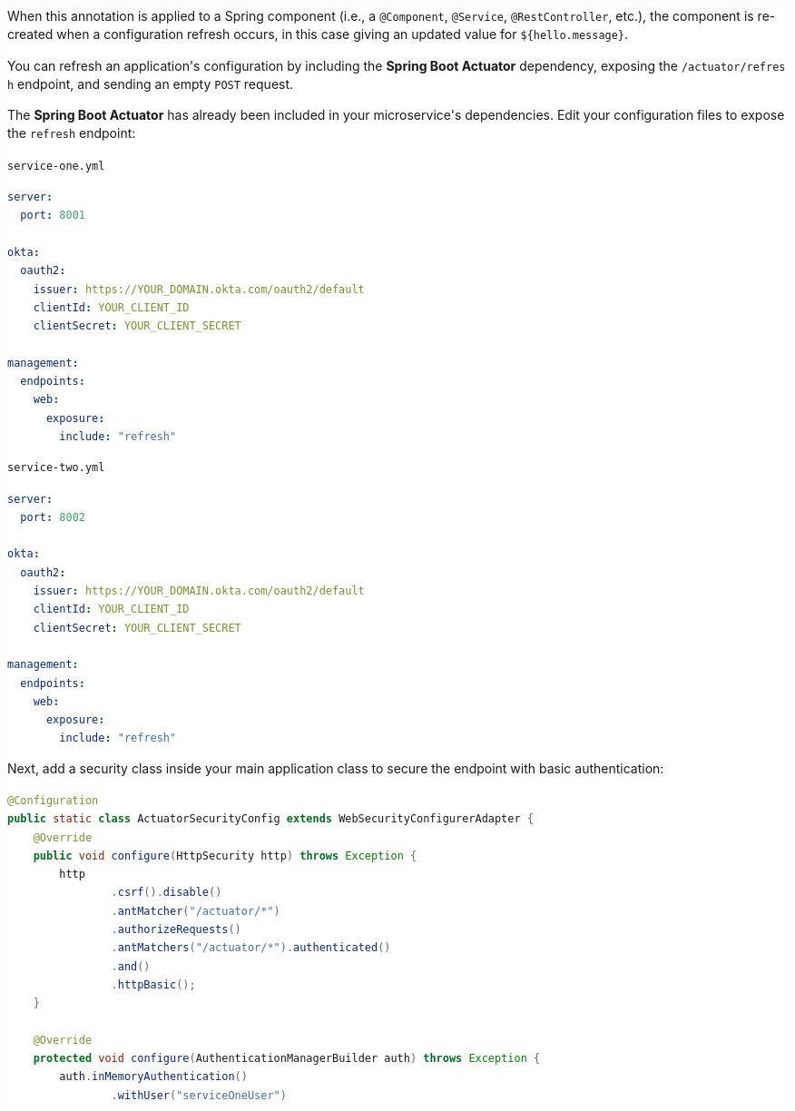 When this annotation is applied to a Spring component (i.e., a `@Component`, `@Service`, `@RestController`, etc.), the component is re-created when a configuration refresh occurs, in this case giving an updated value for `${hello.message}`.

You can refresh an application's configuration by including the **Spring Boot Actuator** dependency, exposing the `/actuator/refresh` endpoint, and sending an empty `POST` request.

The **Spring Boot Actuator** has already been included in your microservice's dependencies. Edit your configuration files to expose the `refresh` endpoint:

`service-one.yml`
```yaml
server:
  port: 8001

okta:
  oauth2:
    issuer: https://YOUR_DOMAIN.okta.com/oauth2/default
    clientId: YOUR_CLIENT_ID
    clientSecret: YOUR_CLIENT_SECRET

management:
  endpoints:
    web:
      exposure:
        include: "refresh"
```

`service-two.yml`
```yaml
server:
  port: 8002

okta:
  oauth2:
    issuer: https://YOUR_DOMAIN.okta.com/oauth2/default
    clientId: YOUR_CLIENT_ID
    clientSecret: YOUR_CLIENT_SECRET

management:
  endpoints:
    web:
      exposure:
        include: "refresh"
```

Next, add a security class inside your main application class to secure the endpoint with basic authentication:

```java
@Configuration
public static class ActuatorSecurityConfig extends WebSecurityConfigurerAdapter {
    @Override
    public void configure(HttpSecurity http) throws Exception {
        http
                .csrf().disable()
                .antMatcher("/actuator/*")
                .authorizeRequests()
                .antMatchers("/actuator/*").authenticated()
                .and()
                .httpBasic();
    }

    @Override
    protected void configure(AuthenticationManagerBuilder auth) throws Exception {
        auth.inMemoryAuthentication()
                .withUser("serviceOneUser")
```
